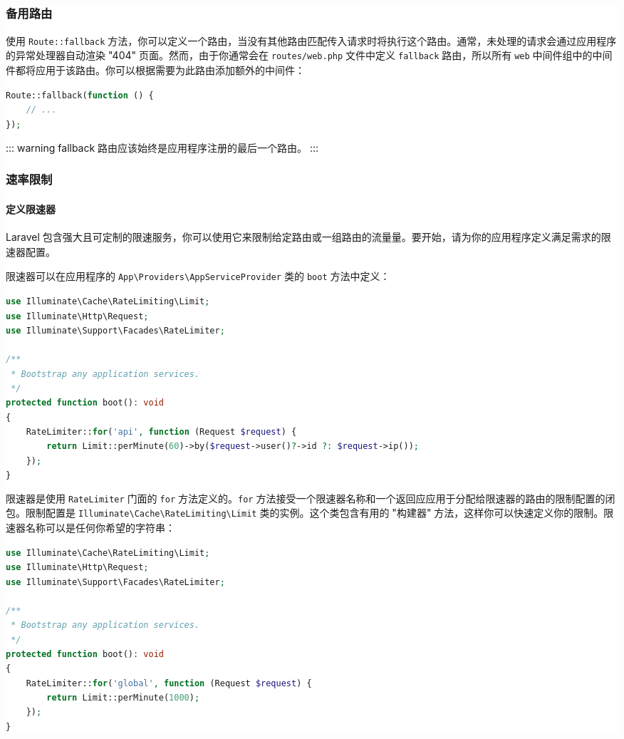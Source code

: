 ### 备用路由

使用 `Route::fallback` 方法，你可以定义一个路由，当没有其他路由匹配传入请求时将执行这个路由。通常，未处理的请求会通过应用程序的异常处理器自动渲染 "404" 页面。然而，由于你通常会在 `routes/web.php` 文件中定义 `fallback` 路由，所以所有 `web` 中间件组中的中间件都将应用于该路由。你可以根据需要为此路由添加额外的中间件：

```php
Route::fallback(function () {
    // ...
});
```

::: warning
fallback 路由应该始终是应用程序注册的最后一个路由。
:::

### 速率限制

#### 定义限速器

Laravel 包含强大且可定制的限速服务，你可以使用它来限制给定路由或一组路由的流量量。要开始，请为你的应用程序定义满足需求的限速器配置。

限速器可以在应用程序的 `App\Providers\AppServiceProvider` 类的 `boot` 方法中定义：

```php
use Illuminate\Cache\RateLimiting\Limit;
use Illuminate\Http\Request;
use Illuminate\Support\Facades\RateLimiter;

/**
 * Bootstrap any application services.
 */
protected function boot(): void
{
    RateLimiter::for('api', function (Request $request) {
        return Limit::perMinute(60)->by($request->user()?->id ?: $request->ip());
    });
}
```

限速器是使用 `RateLimiter` 门面的 `for` 方法定义的。`for` 方法接受一个限速器名称和一个返回应应用于分配给限速器的路由的限制配置的闭包。限制配置是 `Illuminate\Cache\RateLimiting\Limit` 类的实例。这个类包含有用的 "构建器" 方法，这样你可以快速定义你的限制。限速器名称可以是任何你希望的字符串：

```php
use Illuminate\Cache\RateLimiting\Limit;
use Illuminate\Http\Request;
use Illuminate\Support\Facades\RateLimiter;

/**
 * Bootstrap any application services.
 */
protected function boot(): void
{
    RateLimiter::for('global', function (Request $request) {
        return Limit::perMinute(1000);
    });
}
```
